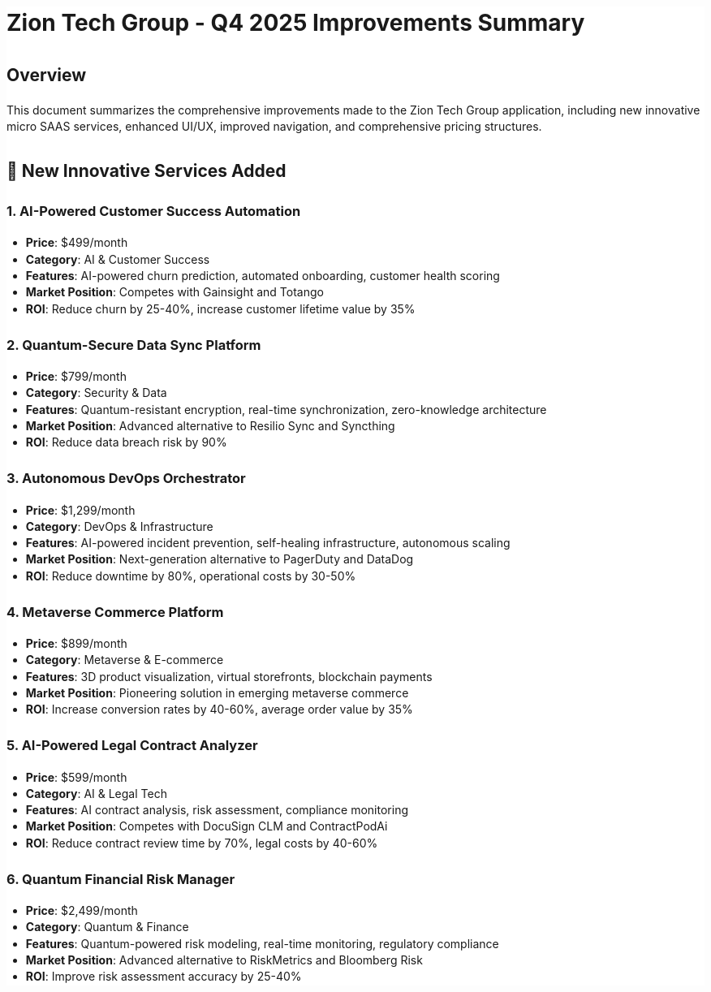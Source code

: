 # Zion Tech Group - Q4 2025 Improvements Summary

## Overview
This document summarizes the comprehensive improvements made to the Zion Tech Group application, including new innovative micro SAAS services, enhanced UI/UX, improved navigation, and comprehensive pricing structures.

## 🚀 New Innovative Services Added

### 1. AI-Powered Customer Success Automation
- **Price**: $499/month
- **Category**: AI & Customer Success
- **Features**: AI-powered churn prediction, automated onboarding, customer health scoring
- **Market Position**: Competes with Gainsight and Totango
- **ROI**: Reduce churn by 25-40%, increase customer lifetime value by 35%

### 2. Quantum-Secure Data Sync Platform
- **Price**: $799/month
- **Category**: Security & Data
- **Features**: Quantum-resistant encryption, real-time synchronization, zero-knowledge architecture
- **Market Position**: Advanced alternative to Resilio Sync and Syncthing
- **ROI**: Reduce data breach risk by 90%

### 3. Autonomous DevOps Orchestrator
- **Price**: $1,299/month
- **Category**: DevOps & Infrastructure
- **Features**: AI-powered incident prevention, self-healing infrastructure, autonomous scaling
- **Market Position**: Next-generation alternative to PagerDuty and DataDog
- **ROI**: Reduce downtime by 80%, operational costs by 30-50%

### 4. Metaverse Commerce Platform
- **Price**: $899/month
- **Category**: Metaverse & E-commerce
- **Features**: 3D product visualization, virtual storefronts, blockchain payments
- **Market Position**: Pioneering solution in emerging metaverse commerce
- **ROI**: Increase conversion rates by 40-60%, average order value by 35%

### 5. AI-Powered Legal Contract Analyzer
- **Price**: $599/month
- **Category**: AI & Legal Tech
- **Features**: AI contract analysis, risk assessment, compliance monitoring
- **Market Position**: Competes with DocuSign CLM and ContractPodAi
- **ROI**: Reduce contract review time by 70%, legal costs by 40-60%

### 6. Quantum Financial Risk Manager
- **Price**: $2,499/month
- **Category**: Quantum & Finance
- **Features**: Quantum-powered risk modeling, real-time monitoring, regulatory compliance
- **Market Position**: Advanced alternative to RiskMetrics and Bloomberg Risk
- **ROI**: Improve risk assessment accuracy by 25-40%
